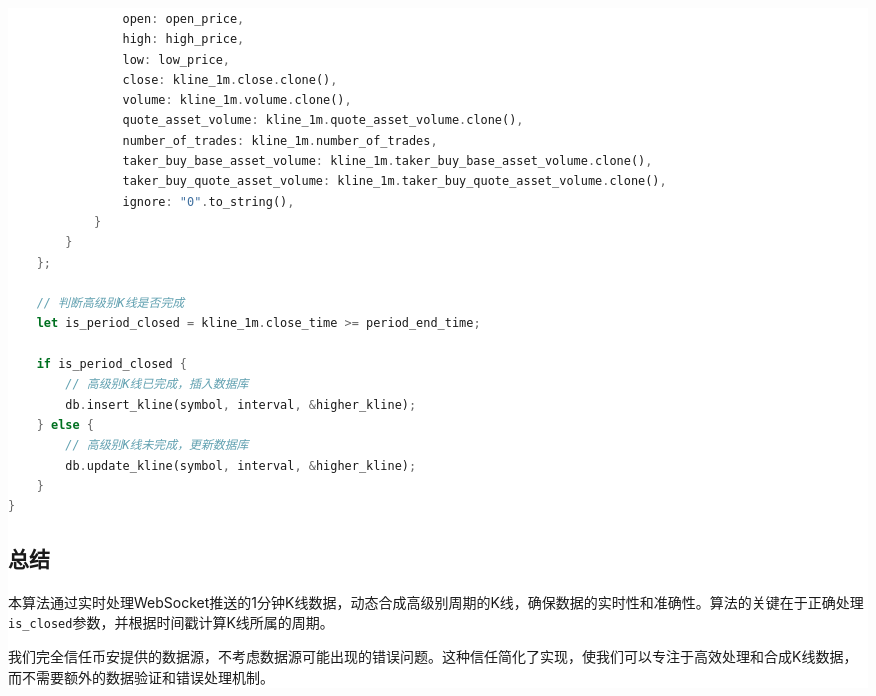 ```rust
                open: open_price,
                high: high_price,
                low: low_price,
                close: kline_1m.close.clone(),
                volume: kline_1m.volume.clone(),
                quote_asset_volume: kline_1m.quote_asset_volume.clone(),
                number_of_trades: kline_1m.number_of_trades,
                taker_buy_base_asset_volume: kline_1m.taker_buy_base_asset_volume.clone(),
                taker_buy_quote_asset_volume: kline_1m.taker_buy_quote_asset_volume.clone(),
                ignore: "0".to_string(),
            }
        }
    };

    // 判断高级别K线是否完成
    let is_period_closed = kline_1m.close_time >= period_end_time;

    if is_period_closed {
        // 高级别K线已完成，插入数据库
        db.insert_kline(symbol, interval, &higher_kline);
    } else {
        // 高级别K线未完成，更新数据库
        db.update_kline(symbol, interval, &higher_kline);
    }
}
```

## 总结

本算法通过实时处理WebSocket推送的1分钟K线数据，动态合成高级别周期的K线，确保数据的实时性和准确性。算法的关键在于正确处理`is_closed`参数，并根据时间戳计算K线所属的周期。

我们完全信任币安提供的数据源，不考虑数据源可能出现的错误问题。这种信任简化了实现，使我们可以专注于高效处理和合成K线数据，而不需要额外的数据验证和错误处理机制。
